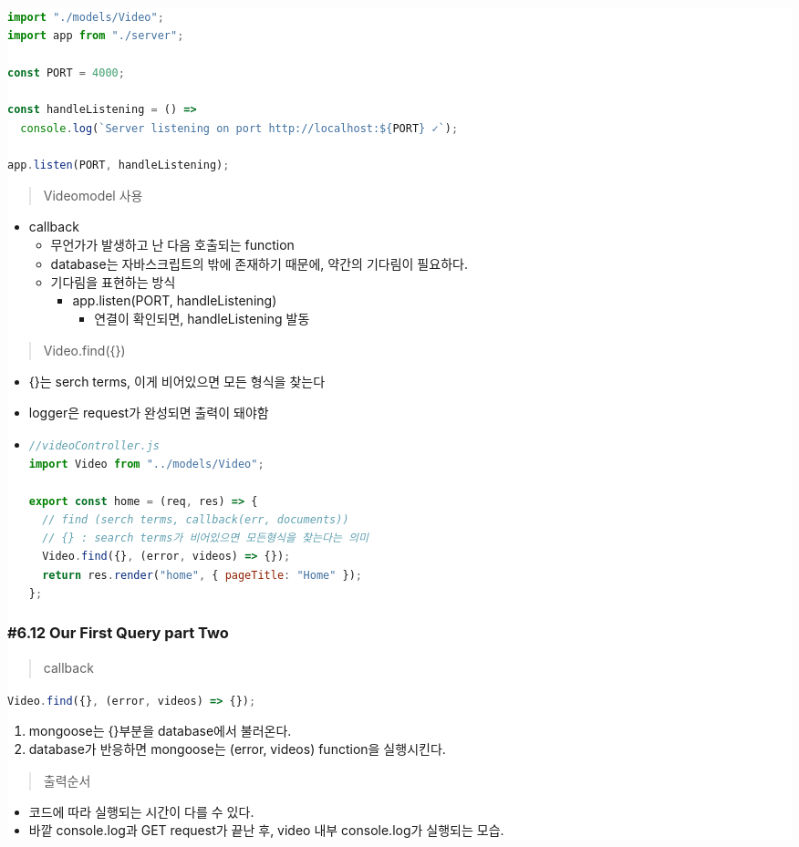 ```javascript
import "./models/Video";
import app from "./server";

const PORT = 4000;

const handleListening = () =>
  console.log(`Server listening on port http://localhost:${PORT} ✓`);

app.listen(PORT, handleListening);
```

> Videomodel 사용

- callback
  - 무언가가 발생하고 난 다음 호출되는 function
  - database는 자바스크립트의 밖에 존재하기 때문에, 약간의 기다림이 필요하다.
  - 기다림을 표현하는 방식
    - app.listen(PORT, handleListening)
      - 연결이 확인되면, handleListening 발동



> Video.find({}) 

- {}는 serch terms,  이게 비어있으면 모든 형식을 찾는다


- logger은 request가 완성되면 출력이 돼야함

- ```javascript
  //videoController.js
  import Video from "../models/Video";
  
  export const home = (req, res) => {
    // find (serch terms, callback(err, documents))
    // {} : search terms가 비어있으면 모든형식을 찾는다는 의미
    Video.find({}, (error, videos) => {});
    return res.render("home", { pageTitle: "Home" });
  };
  ```



### #6.12 Our First Query part Two

> callback

```javascript
Video.find({}, (error, videos) => {});
```

1. mongoose는 {}부분을 database에서 불러온다.
2. database가 반응하면 mongoose는 (error, videos) function을 실행시킨다.

> 출력순서

- 코드에 따라 실행되는 시간이 다를 수 있다.
- 바깥 console.log과 GET request가 끝난 후, video 내부 console.log가 실행되는 모습.

